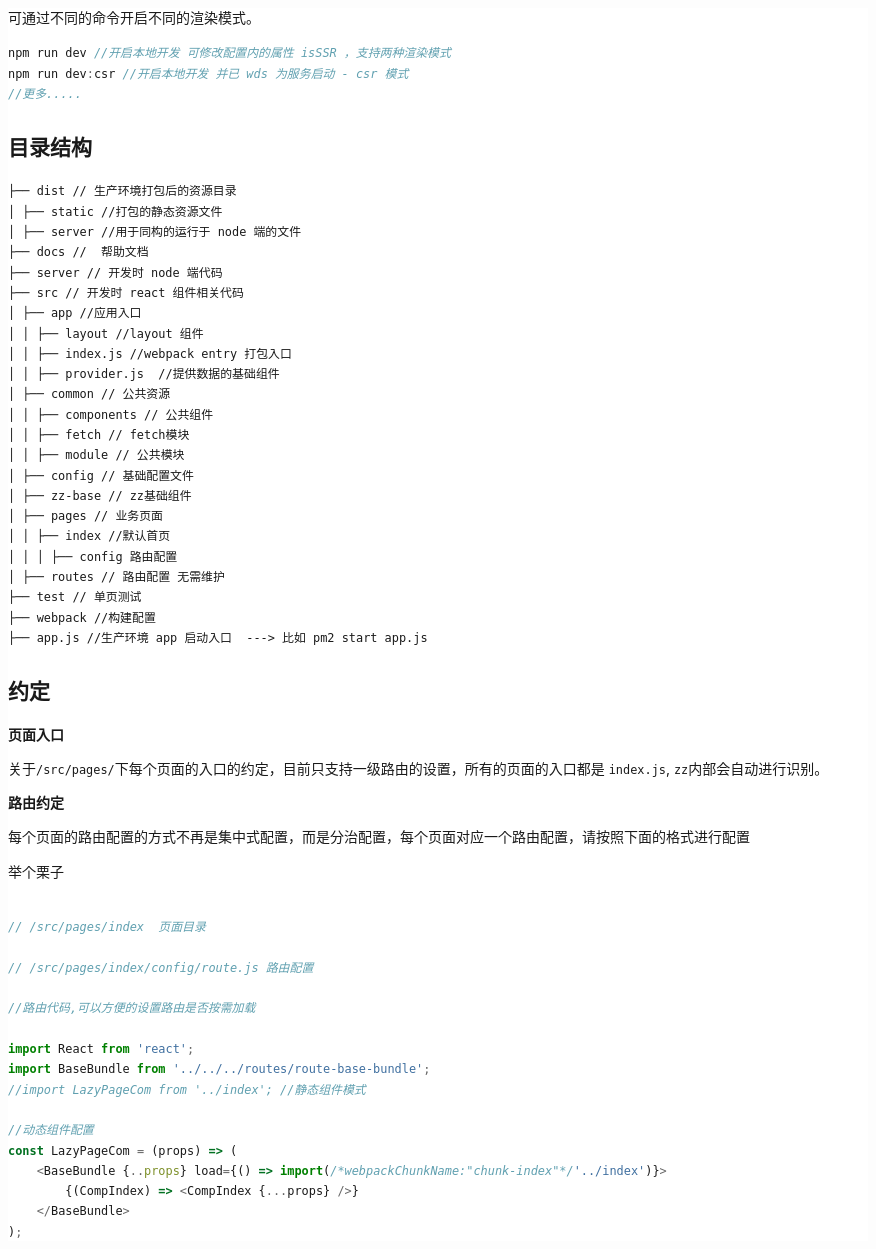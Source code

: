可通过不同的命令开启不同的渲染模式。

```javascript
npm run dev //开启本地开发 可修改配置内的属性 isSSR ，支持两种渲染模式
npm run dev:csr //开启本地开发 并已 wds 为服务启动 - csr 模式
//更多.....
```

## 目录结构

```
├── dist // 生产环境打包后的资源目录
│ ├── static //打包的静态资源文件
│ ├── server //用于同构的运行于 node 端的文件
├── docs //  帮助文档
├── server // 开发时 node 端代码
├── src // 开发时 react 组件相关代码
│ ├── app //应用入口
│ │ ├── layout //layout 组件
│ │ ├── index.js //webpack entry 打包入口
│ │ ├── provider.js  //提供数据的基础组件
│ ├── common // 公共资源
│ │ ├── components // 公共组件 
│ │ ├── fetch // fetch模块 
│ │ ├── module // 公共模块
│ ├── config // 基础配置文件
│ ├── zz-base // zz基础组件
│ ├── pages // 业务页面
│ │ ├── index //默认首页
│ │ │ ├── config 路由配置
│ ├── routes // 路由配置 无需维护
├── test // 单页测试
├── webpack //构建配置
├── app.js //生产环境 app 启动入口  ---> 比如 pm2 start app.js
```

## 约定

**页面入口**

关于`/src/pages/`下每个页面的入口的约定，目前只支持一级路由的设置，所有的页面的入口都是 `index.js`, `zz`内部会自动进行识别。

**路由约定**

每个页面的路由配置的方式不再是集中式配置，而是分治配置，每个页面对应一个路由配置，请按照下面的格式进行配置

举个栗子

```javascript

// /src/pages/index  页面目录

// /src/pages/index/config/route.js 路由配置

//路由代码,可以方便的设置路由是否按需加载

import React from 'react';
import BaseBundle from '../../../routes/route-base-bundle';
//import LazyPageCom from '../index'; //静态组件模式

//动态组件配置   
const LazyPageCom = (props) => (
    <BaseBundle {..props} load={() => import(/*webpackChunkName:"chunk-index"*/'../index')}>
        {(CompIndex) => <CompIndex {...props} />}
    </BaseBundle>
);

```